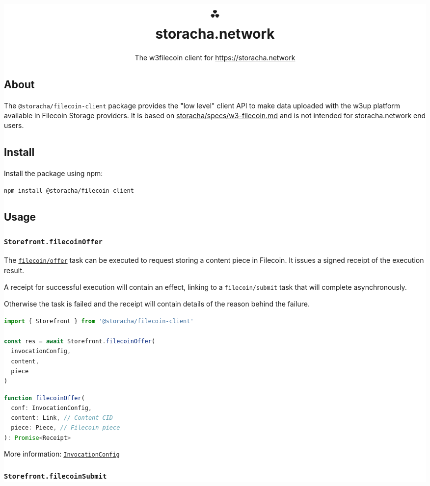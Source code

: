 <h1 align="center">⁂<br/>storacha.network</h1>
<p align="center">The w3filecoin client for <a href="https://storacha.network">https://storacha.network</a></p>

## About

The `@storacha/filecoin-client` package provides the "low level" client API to make data uploaded with the w3up platform available in Filecoin Storage providers. It is based on [storacha/specs/w3-filecoin.md](https://github.com/storacha/specs/blob/main/w3-filecoin.md) and is not intended for storacha.network end users.

## Install

Install the package using npm:

```bash
npm install @storacha/filecoin-client
```

## Usage

### `Storefront.filecoinOffer`

The [`filecoin/offer`](https://github.com/storacha/specs/blob/main/w3-filecoin.md#filecoinoffer) task can be executed to request storing a content piece in Filecoin. It issues a signed receipt of the execution result.

A receipt for successful execution will contain an effect, linking to a `filecoin/submit` task that will complete asynchronously.

Otherwise the task is failed and the receipt will contain details of the reason behind the failure.

```js
import { Storefront } from '@storacha/filecoin-client'

const res = await Storefront.filecoinOffer(
  invocationConfig,
  content,
  piece
)
```

```typescript
function filecoinOffer(
  conf: InvocationConfig,
  content: Link, // Content CID
  piece: Piece, // Filecoin piece
): Promise<Receipt>
```

More information: [`InvocationConfig`](#invocationconfig)

### `Storefront.filecoinSubmit`
